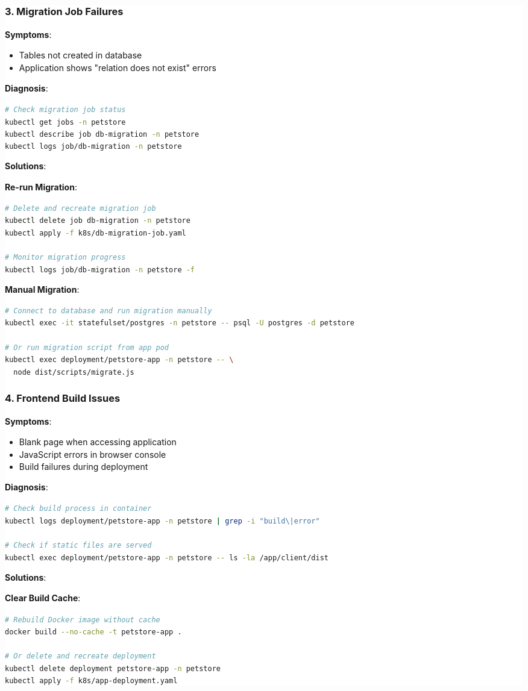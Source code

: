 ### 3. Migration Job Failures

**Symptoms**:
- Tables not created in database
- Application shows "relation does not exist" errors

**Diagnosis**:
```bash
# Check migration job status
kubectl get jobs -n petstore
kubectl describe job db-migration -n petstore
kubectl logs job/db-migration -n petstore
```

**Solutions**:

**Re-run Migration**:
```bash
# Delete and recreate migration job
kubectl delete job db-migration -n petstore
kubectl apply -f k8s/db-migration-job.yaml

# Monitor migration progress
kubectl logs job/db-migration -n petstore -f
```

**Manual Migration**:
```bash
# Connect to database and run migration manually
kubectl exec -it statefulset/postgres -n petstore -- psql -U postgres -d petstore

# Or run migration script from app pod
kubectl exec deployment/petstore-app -n petstore -- \
  node dist/scripts/migrate.js
```

### 4. Frontend Build Issues

**Symptoms**:
- Blank page when accessing application
- JavaScript errors in browser console
- Build failures during deployment

**Diagnosis**:
```bash
# Check build process in container
kubectl logs deployment/petstore-app -n petstore | grep -i "build\|error"

# Check if static files are served
kubectl exec deployment/petstore-app -n petstore -- ls -la /app/client/dist
```

**Solutions**:

**Clear Build Cache**:
```bash
# Rebuild Docker image without cache
docker build --no-cache -t petstore-app .

# Or delete and recreate deployment
kubectl delete deployment petstore-app -n petstore
kubectl apply -f k8s/app-deployment.yaml
```
